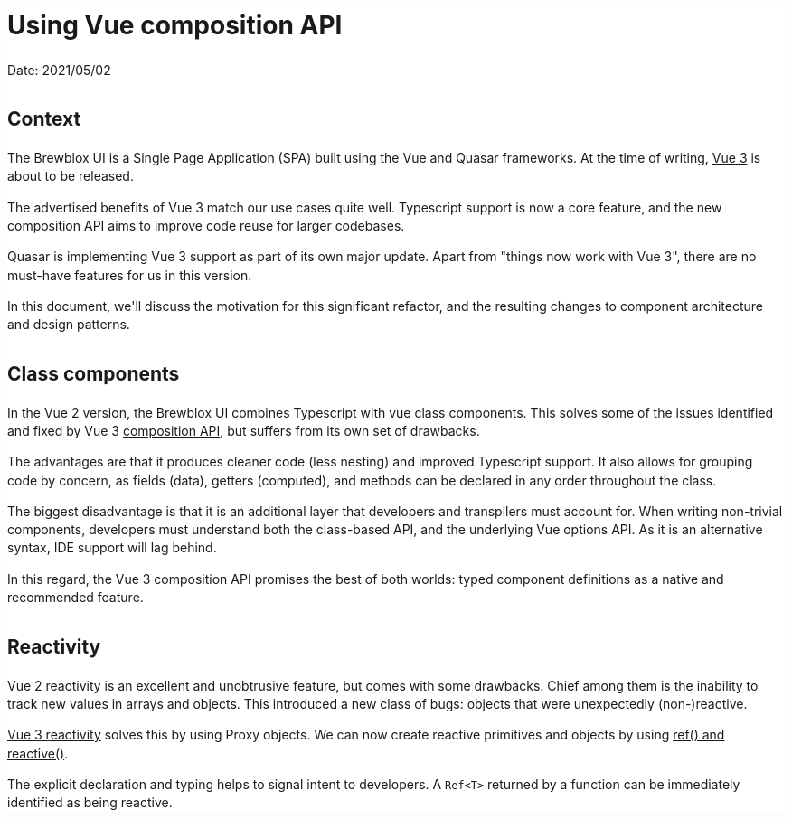 # Using Vue composition API

Date: 2021/05/02

## Context

The Brewblox UI is a Single Page Application (SPA) built using the Vue and Quasar frameworks.
At the time of writing, [Vue 3](https://v3.vuejs.org/guide/introduction.html#what-is-vue-js) is about to be released.

The advertised benefits of Vue 3 match our use cases quite well.
Typescript support is now a core feature, and the new composition API aims to improve code reuse for larger codebases.

Quasar is implementing Vue 3 support as part of its own major update.
Apart from "things now work with Vue 3", there are no must-have features for us in this version.

In this document, we'll discuss the motivation for this significant refactor,
and the resulting changes to component architecture and design patterns.

## Class components

In the Vue 2 version, the Brewblox UI combines Typescript with [vue class components](https://github.com/kaorun343/vue-property-decorator).
This solves some of the issues identified and fixed by Vue 3 [composition API](https://v3.vuejs.org/guide/composition-api-introduction.html),
but suffers from its own set of drawbacks.

The advantages are that it produces cleaner code (less nesting) and improved Typescript support.
It also allows for grouping code by concern, as fields (data), getters (computed), and methods can be declared in any order throughout the class.

The biggest disadvantage is that it is an additional layer that developers and transpilers must account for.
When writing non-trivial components, developers must understand both the class-based API, and the underlying Vue options API.
As it is an alternative syntax, IDE support will lag behind.

In this regard, the Vue 3 composition API promises the best of both worlds: typed component definitions as a native and recommended feature.

## Reactivity

[Vue 2 reactivity](https://vuejs.org/v2/guide/reactivity.html) is an excellent and unobtrusive feature, but comes with some drawbacks.
Chief among them is the inability to track new values in arrays and objects.
This introduced a new class of bugs: objects that were unexpectedly (non-)reactive.

[Vue 3 reactivity](https://v3.vuejs.org/guide/reactivity.html) solves this by using Proxy objects.
We can now create reactive primitives and objects by using [ref() and reactive()](https://www.danvega.dev/blog/2020/02/12/vue3-ref-vs-reactive/).

The explicit declaration and typing helps to signal intent to developers.
A `Ref<T>` returned by a function can be immediately identified as being reactive.
